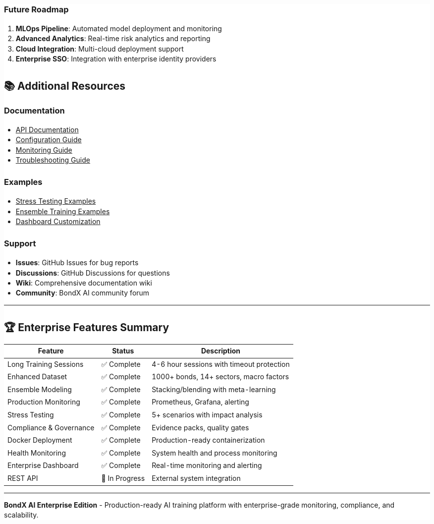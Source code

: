 ### Future Roadmap
1. **MLOps Pipeline**: Automated model deployment and monitoring
2. **Advanced Analytics**: Real-time risk analytics and reporting
3. **Cloud Integration**: Multi-cloud deployment support
4. **Enterprise SSO**: Integration with enterprise identity providers

## 📚 Additional Resources

### Documentation
- [API Documentation](docs/api.md)
- [Configuration Guide](docs/configuration.md)
- [Monitoring Guide](docs/monitoring.md)
- [Troubleshooting Guide](docs/troubleshooting.md)

### Examples
- [Stress Testing Examples](examples/stress_testing/)
- [Ensemble Training Examples](examples/ensemble_training/)
- [Dashboard Customization](examples/dashboard_customization/)

### Support
- **Issues**: GitHub Issues for bug reports
- **Discussions**: GitHub Discussions for questions
- **Wiki**: Comprehensive documentation wiki
- **Community**: BondX AI community forum

---

## 🏆 Enterprise Features Summary

| Feature | Status | Description |
|---------|--------|-------------|
| Long Training Sessions | ✅ Complete | 4-6 hour sessions with timeout protection |
| Enhanced Dataset | ✅ Complete | 1000+ bonds, 14+ sectors, macro factors |
| Ensemble Modeling | ✅ Complete | Stacking/blending with meta-learning |
| Production Monitoring | ✅ Complete | Prometheus, Grafana, alerting |
| Stress Testing | ✅ Complete | 5+ scenarios with impact analysis |
| Compliance & Governance | ✅ Complete | Evidence packs, quality gates |
| Docker Deployment | ✅ Complete | Production-ready containerization |
| Health Monitoring | ✅ Complete | System health and process monitoring |
| Enterprise Dashboard | ✅ Complete | Real-time monitoring and alerting |
| REST API | 🔄 In Progress | External system integration |

---

**BondX AI Enterprise Edition** - Production-ready AI training platform with enterprise-grade monitoring, compliance, and scalability.
